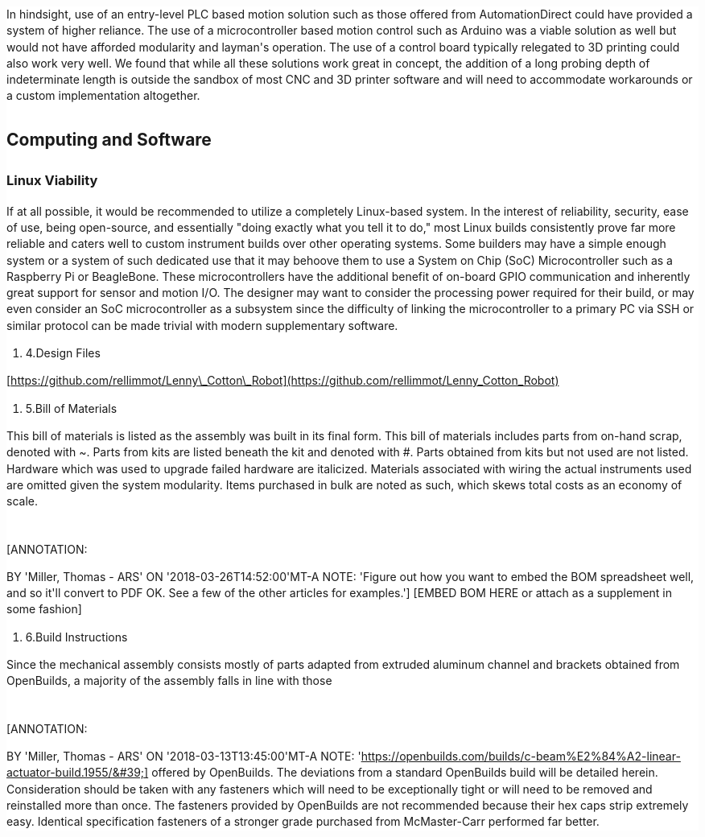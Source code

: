 In hindsight, use of an entry-level PLC based motion solution such as those offered from AutomationDirect could have provided a system of higher reliance. The use of a microcontroller based motion control such as Arduino was a viable solution as well but would not have afforded modularity and layman&#39;s operation. The use of a control board typically relegated to 3D printing could also work very well. We found that while all these solutions work great in concept, the addition of a long probing depth of indeterminate length is outside the sandbox of most CNC and 3D printer software and will need to accommodate workarounds or a custom implementation altogether.

## Computing and Software

### Linux Viability

If at all possible, it would be recommended to utilize a completely Linux-based system. In the interest of reliability, security, ease of use, being open-source, and essentially &quot;doing exactly what you tell it to do,&quot; most Linux builds consistently prove far more reliable and caters well to custom instrument builds over other operating systems. Some builders may have a simple enough system or a system of such dedicated use that it may behoove them to use a System on Chip (SoC) Microcontroller such as a Raspberry Pi or BeagleBone. These microcontrollers have the additional benefit of on-board GPIO communication and inherently great support for sensor and motion I/O. The designer may want to consider the processing power required for their build, or may even consider an SoC microcontroller as a subsystem since the difficulty of linking the microcontroller to a primary PC via SSH or similar protocol can be made trivial with modern supplementary software.

1. 4.Design Files

[https://github.com/rellimmot/Lenny\_Cotton\_Robot](https://github.com/rellimmot/Lenny_Cotton_Robot)

1. 5.Bill of Materials

This bill of materials is listed as the assembly was built in its final form. This bill of materials includes parts from on-hand scrap, denoted with ~. Parts from kits are listed beneath the kit and denoted with #. Parts obtained from kits but not used are not listed. Hardware which was used to upgrade failed hardware are italicized. Materials associated with wiring the actual instruments used are omitted given the system modularity. Items purchased in bulk are noted as such, which skews total costs as an economy of scale.


#
[ANNOTATION:

BY &#39;Miller, Thomas - ARS&#39;
ON &#39;2018-03-26T14:52:00&#39;MT-A
NOTE: &#39;Figure out how you want to embed the BOM spreadsheet well, and so it&#39;ll convert to PDF OK. See a few of the other articles for examples.&#39;]
 [EMBED BOM HERE or attach as a supplement in some fashion]

1. 6.Build Instructions

Since the mechanical assembly consists mostly of parts adapted from extruded aluminum channel and brackets obtained from OpenBuilds, a majority of the assembly falls in line with those
#
[ANNOTATION:

BY &#39;Miller, Thomas - ARS&#39;
ON &#39;2018-03-13T13:45:00&#39;MT-A
NOTE: &#39;https://openbuilds.com/builds/c-beam%E2%84%A2-linear-actuator-build.1955/&#39;]
offered by OpenBuilds. The deviations from a standard OpenBuilds build will be detailed herein. Consideration should be taken with any fasteners which will need to be exceptionally tight or will need to be removed and reinstalled more than once. The fasteners provided by OpenBuilds are not recommended because their hex caps strip extremely easy. Identical specification fasteners of a stronger grade purchased from McMaster-Carr performed far better.
